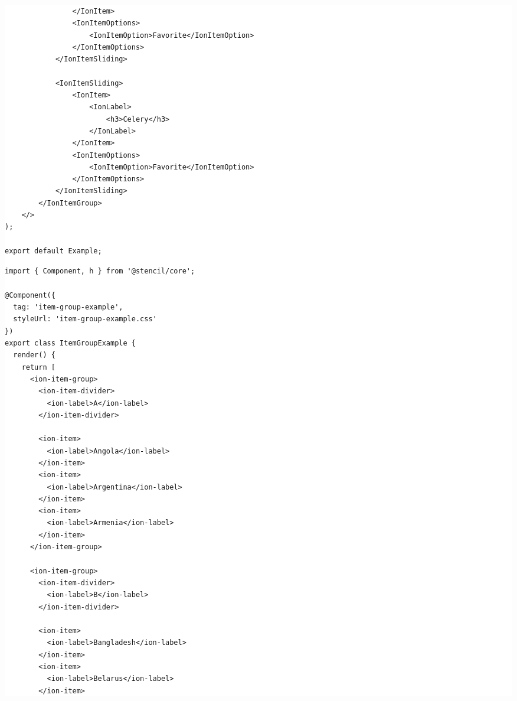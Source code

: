 ```tsx
				</IonItem>
				<IonItemOptions>
					<IonItemOption>Favorite</IonItemOption>
				</IonItemOptions>
			</IonItemSliding>

			<IonItemSliding>
				<IonItem>
					<IonLabel>
						<h3>Celery</h3>
					</IonLabel>
				</IonItem>
				<IonItemOptions>
					<IonItemOption>Favorite</IonItemOption>
				</IonItemOptions>
			</IonItemSliding>
		</IonItemGroup>
	</>
);

export default Example;
```

</TabItem>

<TabItem value="stencil">

```tsx
import { Component, h } from '@stencil/core';

@Component({
  tag: 'item-group-example',
  styleUrl: 'item-group-example.css'
})
export class ItemGroupExample {
  render() {
    return [
      <ion-item-group>
        <ion-item-divider>
          <ion-label>A</ion-label>
        </ion-item-divider>

        <ion-item>
          <ion-label>Angola</ion-label>
        </ion-item>
        <ion-item>
          <ion-label>Argentina</ion-label>
        </ion-item>
        <ion-item>
          <ion-label>Armenia</ion-label>
        </ion-item>
      </ion-item-group>

      <ion-item-group>
        <ion-item-divider>
          <ion-label>B</ion-label>
        </ion-item-divider>

        <ion-item>
          <ion-label>Bangladesh</ion-label>
        </ion-item>
        <ion-item>
          <ion-label>Belarus</ion-label>
        </ion-item>
```